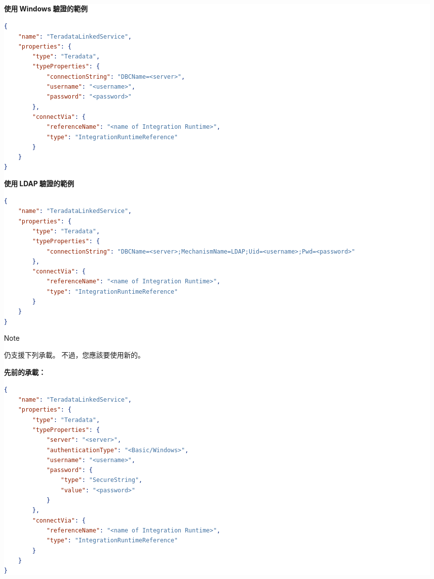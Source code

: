 **使用 Windows 驗證的範例**

```json
{
    "name": "TeradataLinkedService",
    "properties": {
        "type": "Teradata",
        "typeProperties": {
            "connectionString": "DBCName=<server>",
            "username": "<username>",
            "password": "<password>"
        },
        "connectVia": {
            "referenceName": "<name of Integration Runtime>",
            "type": "IntegrationRuntimeReference"
        }
    }
}
```

**使用 LDAP 驗證的範例**

```json
{
    "name": "TeradataLinkedService",
    "properties": {
        "type": "Teradata",
        "typeProperties": {
            "connectionString": "DBCName=<server>;MechanismName=LDAP;Uid=<username>;Pwd=<password>"
        },
        "connectVia": {
            "referenceName": "<name of Integration Runtime>",
            "type": "IntegrationRuntimeReference"
        }
    }
}
```

> [!NOTE]
>
> 仍支援下列承載。 不過，您應該要使用新的。

**先前的承載：**

```json
{
    "name": "TeradataLinkedService",
    "properties": {
        "type": "Teradata",
        "typeProperties": {
            "server": "<server>",
            "authenticationType": "<Basic/Windows>",
            "username": "<username>",
            "password": {
                "type": "SecureString",
                "value": "<password>"
            }
        },
        "connectVia": {
            "referenceName": "<name of Integration Runtime>",
            "type": "IntegrationRuntimeReference"
        }
    }
}
```
